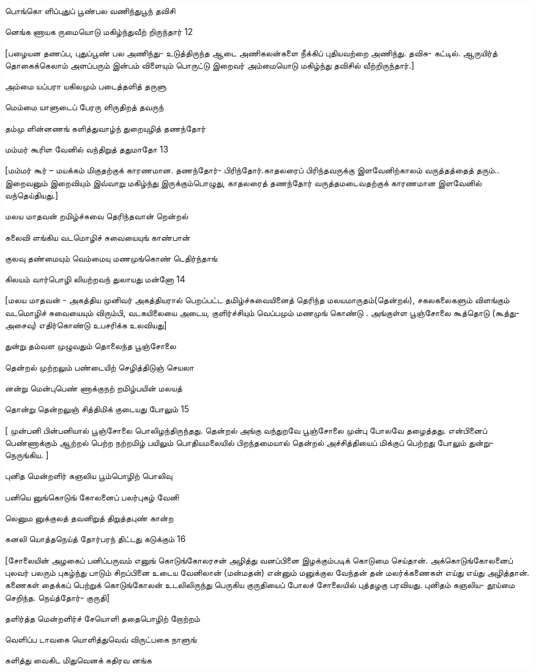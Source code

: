 பொங்கொ ளிப்புதுப் பூண்பல வணிந்துபூந் தவிசி  

னெங்க ணாயக ருமையொடு மகிழ்ந்துவீற் றிருந்தார் 12  

[பழையன தணப்ப, புதுப்பூண் பல அணிந்து- உடுத்திருந்த ஆடை அணிகலன்களை நீக்கிப் புதியவற்றை அணிந்து. தவிசு- கட்டில். ஆருயிர்த் தொகைக்கெலாம் அளப்பரும் இன்பம் விளையும் பொருட்டு இறைவர் அம்மையொடு மகிழ்ந்து தவிசில் வீற்றிருந்தார்.]  

அம்மை யப்பரா யகிலமும் படைத்தளித் தருளு  

மெம்மை யாளுடைப் பேரரு ளிருதிறத் தவருந்  

தம்மு ளின்னணங் களித்துவாழ்ந் துறையுழித் தணந்தோர்  

மம்மர் கூரிள வேனில் வந்திறுத் ததுமாதோ 13  

[மம்மர் கூர் – மயக்கம் மிகுதற்குக் காரணமான. தணந்தோர்- பிரிந்தோர்.காதலரைப் பிரிந்தவருக்கு இளவேனிற்காலம் வருத்தத்தைத் தரும்.. இறைவனும் இறைவியும் இவ்வாறு மகிழ்ந்து இருக்கும்பொழுது, காதலரைத் தணந்தோர் வருத்தமடைவதற்குக் காரணமான இளவேனில் வந்தெய்தியது.]  

மலய மாதவன் றமிழ்ச்சுவை தெரிந்தவான் றென்றல்  

கலைவி ளங்கிய வடமொழிச் சுவையையுங் காண்பான்  

குலவு தண்மையும் வெம்மையு மணமுங்கொண் டெதிர்ந்தாங்  

கிலயம் வார்பொழி லியற்றவந் துலாயது மன்னோ 14  

[மலய மாதவன் - அகத்திய முனிவர் அகத்தியரால் பெறப்பட்ட தமிழ்ச்சுவையினைத் தெரிந்த மலயமாருதம்(தென்றல்), சகலகலைகளும் விளங்கும் வடமொழிச் சுவையையும் விரும்பி, வடகயிலையை அடைய, குளிர்ச்சியும் வெப்பமும் மணமுங் கொண்டு . அங்குள்ள பூஞ்சோலை கூத்தொடு (கூத்து- அசைவு) எதிர்கொண்டு உபசரிக்க உலவியது]  

துன்று தம்வள முழுவதும் தொலைந்த பூஞ்சோலை  

தென்றல் முற்றலும் பண்டையிற் செழித்திடுஞ் செயலா  

னன்று மென்புபெண் ணாக்குநற் றமிழ்பயின் மலயத்  

தொன்று தென்றலுஞ் சித்திமிக் குடையது போலும் 15  

[ முன்பனி பின்பனியால் பூஞ்சோலை பொலிழந்திருந்தது. தென்றல் அங்கு வந்துறவே பூஞ்சோலை முன்பு போலவே தழைத்தது. என்பினைப் பெண்ணாக்கும் ஆற்றல் பெற்ற நற்றமிழ் பயிலும் பொதியமலையில் பிறந்தமையால் தென்றல் அச்சித்தியைப் மிக்குப் பெற்றது போலும் துன்று-நெருங்கிய. ]  

புனித மென்றளிர் கஞலிய பூம்பொழிற் பொலிவு  

பனியெ னுங்கொடுங் கோலனைப் பலர்புகழ் வேனி  

லெனும னுக்குலத் தவனிறுத் திறுத்தபுண் கான்ற  

கனலி யொத்தநெய்த் தோர்பரந் திட்டது கடுக்கும் 16  

[சோலையின் அழகைப் பனிப்பருவம் எனுங் கொடுங்கோலரசன் அழித்து வனப்பினை இழக்கும்படிக் கொடுமை செய்தான். அக்கொடுங்கோலனைப் புலவர் பலரும் புகழ்ந்து பாடும் சிறப்பினை உடைய வேனிலான் (மன்மதன்) என்னும் மனுக்குல வேந்தன் தன் மலர்க்கணைகள் எய்து எய்து அழித்தான். கணைகள் தைக்கப் பெற்றுக் கொடுங்கோலன் உடலிலிருந்து பெருகிய குருதியைப் போலச் சோலையில் புத்தழகு பரவியது. புனிதம் கஞலிய- தூய்மை செறிந்த. நெய்த்தோர்- குருதி]  

தளிர்த்த மென்றளிர்ச் சேயொளி ததைபொழிற் றோற்றம்  

வெளிப்ப டாவகை யொளித்துவெவ் விருட்பகை நாளுங்  

களித்து வைகிட மிதுவெனக் கதிரவ னங்க  
